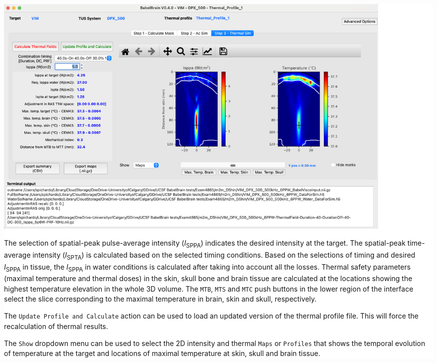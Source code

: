 <img src="Simulation-12.png" height=450px>

The selection of spatial-peak pulse-average intensity ($I_{\text{SPPA}}$) indicates the desired intensity at the target. The spatial-peak time-average intensity ($I_{\text{SPTA}}$) is calculated based on the selected timing conditions.  Based on the selections of timing and desired $I_{\text{SPPA}}$ in tissue, the $I_{\text{SPPA}}$ in water conditions is calculated after taking into account all the losses. Thermal safety parameters (maximal temperature and thermal doses) in the skin, skull bone and brain tissue are calculated at the locations showing the highest temperature elevation in the whole 3D volume. The `MTB`, `MTS` and `MTC` push buttons in the lower region of the interface select the slice corresponding to the maximal temperature in brain, skin and skull, respectively.

The `Update Profile and Calculate` action can be used to load an updated version of the thermal profile file. This will force the recalculation of thermal results.

The `Show` dropdown menu can be used to select the 2D intensity and thermal `Maps` or `Profiles` that shows the temporal evolution of temperature at the target and locations of maximal temperature at skin, skull and brain tissue.
